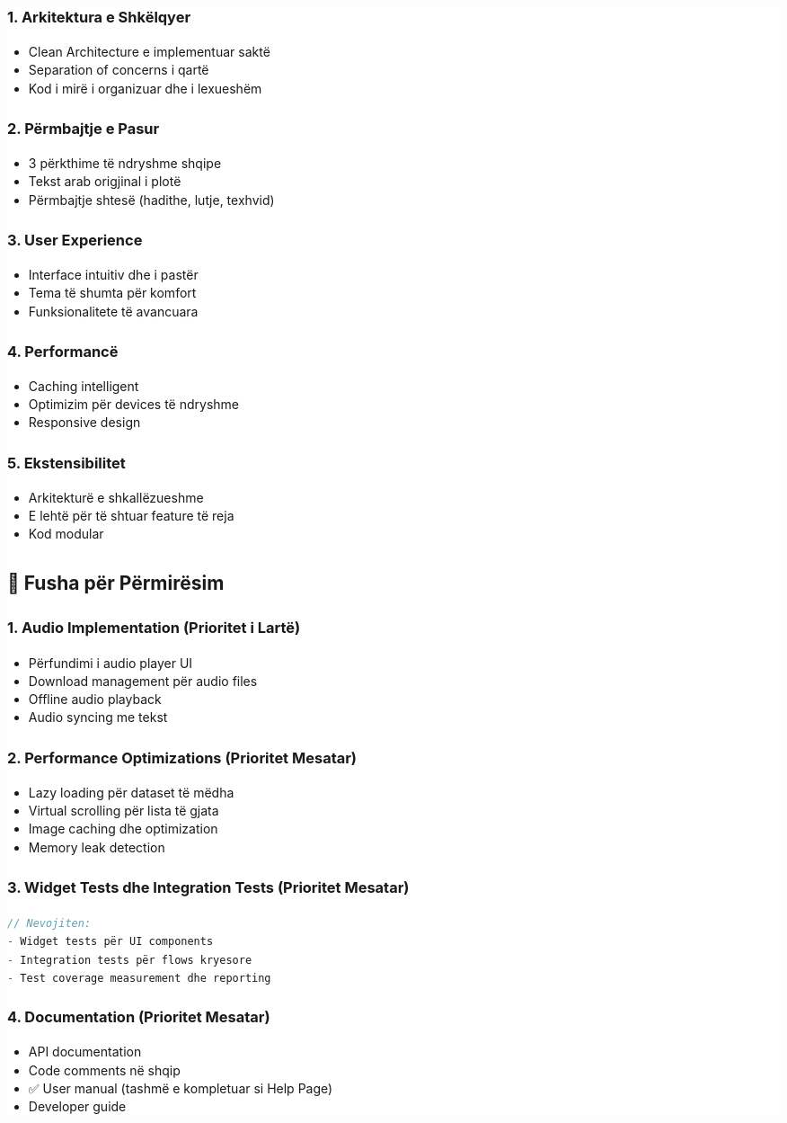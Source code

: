 ### 1. Arkitektura e Shkëlqyer
- Clean Architecture e implementuar saktë
- Separation of concerns i qartë
- Kod i mirë i organizuar dhe i lexueshëm

### 2. Përmbajtje e Pasur
- 3 përkthime të ndryshme shqipe
- Tekst arab origjinal i plotë
- Përmbajtje shtesë (hadithe, lutje, texhvid)

### 3. User Experience
- Interface intuitiv dhe i pastër
- Tema të shumta për komfort
- Funksionalitete të avancuara

### 4. Performancë
- Caching intelligent
- Optimizim për devices të ndryshme
- Responsive design

### 5. Ekstensibilitet
- Arkitekturë e shkallëzueshme
- E lehtë për të shtuar feature të reja
- Kod modular

## 🔧 Fusha për Përmirësim

### 1. Audio Implementation (Prioritet i Lartë)
- Përfundimi i audio player UI
- Download management për audio files
- Offline audio playback
- Audio syncing me tekst

### 2. Performance Optimizations (Prioritet Mesatar)
- Lazy loading për dataset të mëdha
- Virtual scrolling për lista të gjata
- Image caching dhe optimization
- Memory leak detection

### 3. Widget Tests dhe Integration Tests (Prioritet Mesatar)
```dart
// Nevojiten:
- Widget tests për UI components
- Integration tests për flows kryesore
- Test coverage measurement dhe reporting
```

### 4. Documentation (Prioritet Mesatar)
- API documentation
- Code comments në shqip
- ✅ User manual (tashmë e kompletuar si Help Page)
- Developer guide
